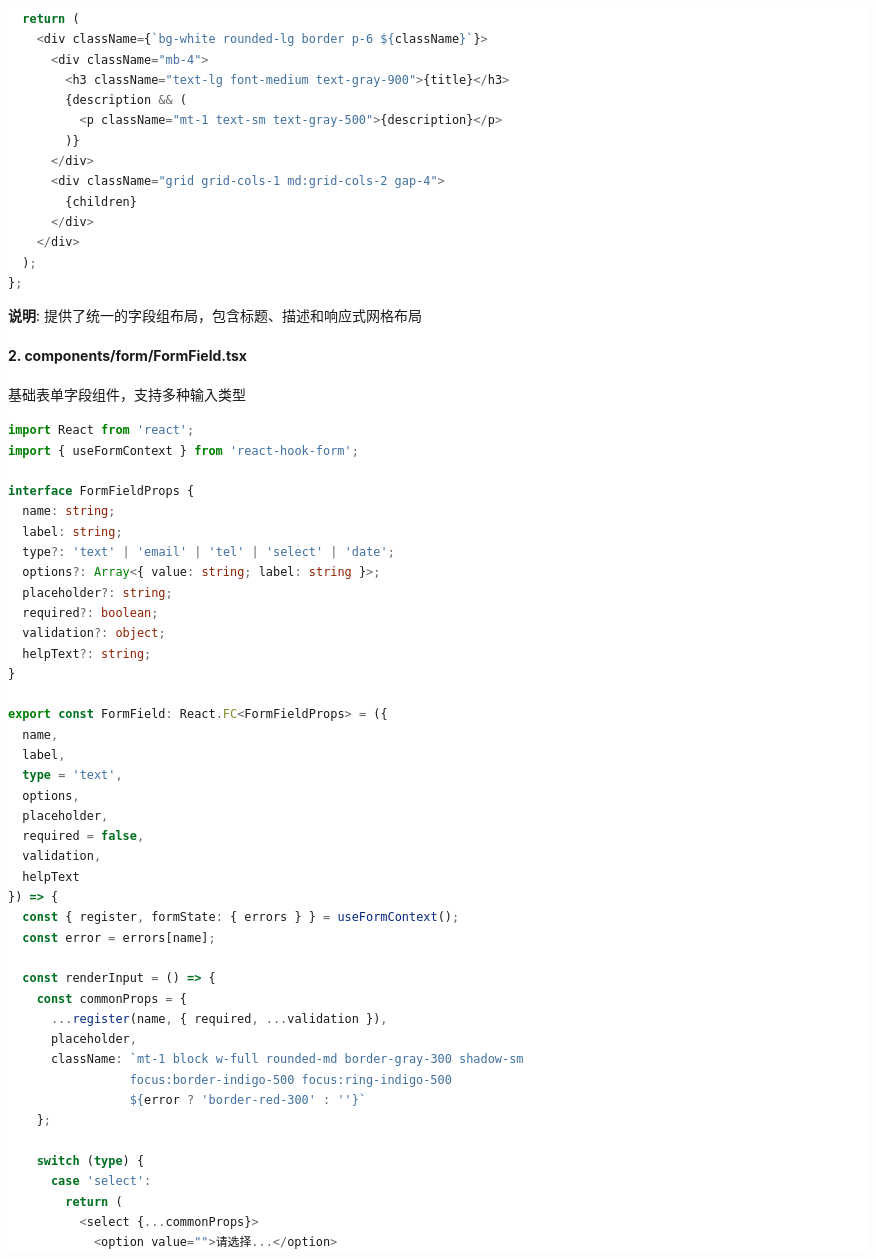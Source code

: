 ```typescript
  return (
    <div className={`bg-white rounded-lg border p-6 ${className}`}>
      <div className="mb-4">
        <h3 className="text-lg font-medium text-gray-900">{title}</h3>
        {description && (
          <p className="mt-1 text-sm text-gray-500">{description}</p>
        )}
      </div>
      <div className="grid grid-cols-1 md:grid-cols-2 gap-4">
        {children}
      </div>
    </div>
  );
};

```

**说明**: 提供了统一的字段组布局，包含标题、描述和响应式网格布局

#### 2. components/form/FormField.tsx

基础表单字段组件，支持多种输入类型

```typescript
import React from 'react';
import { useFormContext } from 'react-hook-form';

interface FormFieldProps {
  name: string;
  label: string;
  type?: 'text' | 'email' | 'tel' | 'select' | 'date';
  options?: Array<{ value: string; label: string }>;
  placeholder?: string;
  required?: boolean;
  validation?: object;
  helpText?: string;
}

export const FormField: React.FC<FormFieldProps> = ({
  name,
  label,
  type = 'text',
  options,
  placeholder,
  required = false,
  validation,
  helpText
}) => {
  const { register, formState: { errors } } = useFormContext();
  const error = errors[name];
  
  const renderInput = () => {
    const commonProps = {
      ...register(name, { required, ...validation }),
      placeholder,
      className: `mt-1 block w-full rounded-md border-gray-300 shadow-sm 
                 focus:border-indigo-500 focus:ring-indigo-500 
                 ${error ? 'border-red-300' : ''}`
    };
    
    switch (type) {
      case 'select':
        return (
          <select {...commonProps}>
            <option value="">请选择...</option>
```